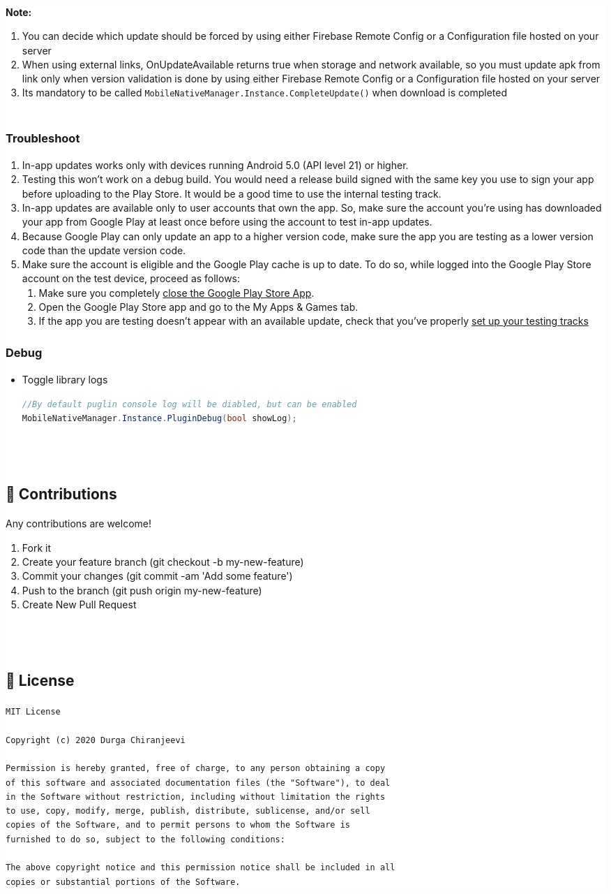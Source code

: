 **Note:** 
1. You can decide which update should be forced by using either Firebase Remote Config or a Configuration file hosted on your server
2. When using external links, OnUpdateAvailable returns true when storage and network available, so you must update apk from link only when version validation is done by using either Firebase Remote Config or a Configuration file hosted on your server
3. Its mandatory to be called `MobileNativeManager.Instance.CompleteUpdate()` when download is completed
<br><br>

### Troubleshoot
1. In-app updates works only with devices running Android 5.0 (API level 21) or higher.
2. Testing this won’t work on a debug build. You would need a release build signed with the same key you use to sign your app before uploading to the Play Store. It would be a good time to use the internal testing track.
3. In-app updates are available only to user accounts that own the app. So, make sure the account you’re using has downloaded your app from Google Play at least once before using the account to test in-app updates.
4. Because Google Play can only update an app to a higher version code, make sure the app you are testing as a lower version code than the update version code.
5. Make sure the account is eligible and the Google Play cache is up to date. To do so, while logged into the Google Play Store account on the test device, proceed as follows:
   1. Make sure you completely [close the Google Play Store App](https://support.google.com/android/answer/9079646#close_apps).
   2. Open the Google Play Store app and go to the My Apps & Games tab.
   3. If the app you are testing doesn’t appear with an available update, check that you’ve properly [set up your testing tracks](https://support.google.com/googleplay/android-developer/answer/3131213?hl=en)

### Debug
-	Toggle library logs
	```C#
	//By default puglin console log will be diabled, but can be enabled
	MobileNativeManager.Instance.PluginDebug(bool showLog);
	```
<br><br>

## :open_hands: Contributions
Any contributions are welcome!

1. Fork it
2. Create your feature branch (git checkout -b my-new-feature)
3. Commit your changes (git commit -am 'Add some feature')
4. Push to the branch (git push origin my-new-feature)
5. Create New Pull Request

<br><br>

## :page_facing_up: License
```
MIT License

Copyright (c) 2020 Durga Chiranjeevi

Permission is hereby granted, free of charge, to any person obtaining a copy
of this software and associated documentation files (the "Software"), to deal
in the Software without restriction, including without limitation the rights
to use, copy, modify, merge, publish, distribute, sublicense, and/or sell
copies of the Software, and to permit persons to whom the Software is
furnished to do so, subject to the following conditions:

The above copyright notice and this permission notice shall be included in all
copies or substantial portions of the Software.
```